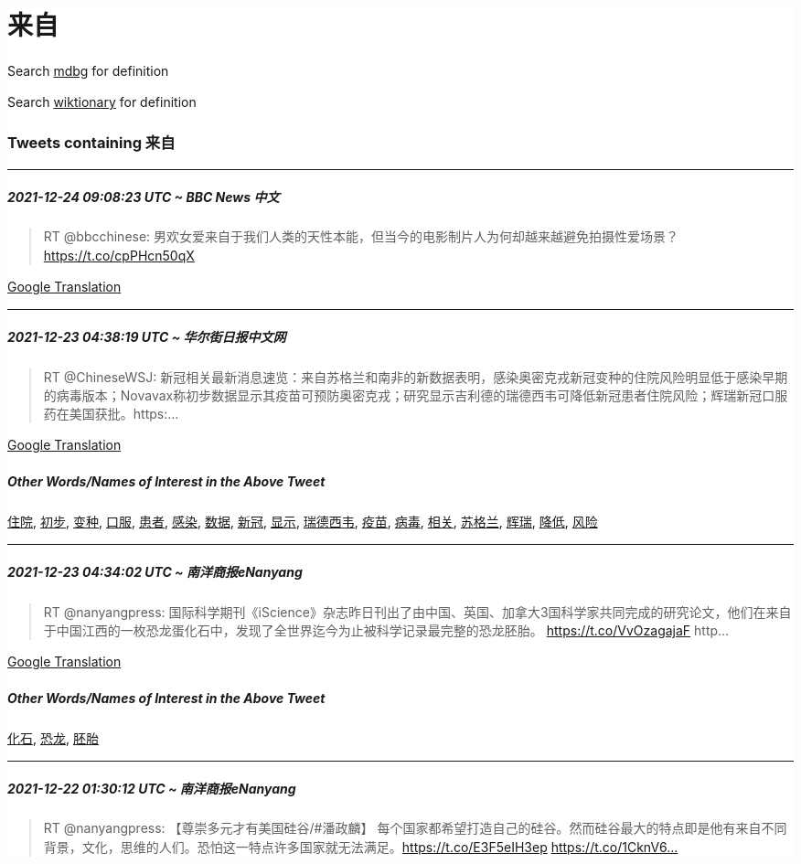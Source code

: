 # 来自

Search [mdbg](https://www.mdbg.net/chinese/dictionary?page=worddict&wdrst=0&wdqb=来自) for definition

Search [wiktionary](https://en.wiktionary.org/wiki/来自) for definition

### Tweets containing 来自

___
##### 2021-12-24 09:08:23 UTC ~ BBC News 中文
> RT @bbcchinese: 男欢女爱来自于我们人类的天性本能，但当今的电影制片人为何却越来越避免拍摄性爱场景？ https://t.co/cpPHcn50qX

[Google Translation](https://translate.google.com/?hi=en&tab=TT&sl=zh-CN&tl=en&op=translate&text=RT+%40bbcchinese%3A+%E7%94%B7%E6%AC%A2%E5%A5%B3%E7%88%B1%E6%9D%A5%E8%87%AA%E4%BA%8E%E6%88%91%E4%BB%AC%E4%BA%BA%E7%B1%BB%E7%9A%84%E5%A4%A9%E6%80%A7%E6%9C%AC%E8%83%BD%EF%BC%8C%E4%BD%86%E5%BD%93%E4%BB%8A%E7%9A%84%E7%94%B5%E5%BD%B1%E5%88%B6%E7%89%87%E4%BA%BA%E4%B8%BA%E4%BD%95%E5%8D%B4%E8%B6%8A%E6%9D%A5%E8%B6%8A%E9%81%BF%E5%85%8D%E6%8B%8D%E6%91%84%E6%80%A7%E7%88%B1%E5%9C%BA%E6%99%AF%EF%BC%9F+https%3A%2F%2Ft.co%2FcpPHcn50qX)
___
##### 2021-12-23 04:38:19 UTC ~ 华尔街日报中文网
> RT @ChineseWSJ: 新冠相关最新消息速览：来自苏格兰和南非的新数据表明，感染奥密克戎新冠变种的住院风险明显低于感染早期的病毒版本；Novavax称初步数据显示其疫苗可预防奥密克戎；研究显示吉利德的瑞德西韦可降低新冠患者住院风险；辉瑞新冠口服药在美国获批。https:…

[Google Translation](https://translate.google.com/?hi=en&tab=TT&sl=zh-CN&tl=en&op=translate&text=RT+%40ChineseWSJ%3A+%E6%96%B0%E5%86%A0%E7%9B%B8%E5%85%B3%E6%9C%80%E6%96%B0%E6%B6%88%E6%81%AF%E9%80%9F%E8%A7%88%EF%BC%9A%E6%9D%A5%E8%87%AA%E8%8B%8F%E6%A0%BC%E5%85%B0%E5%92%8C%E5%8D%97%E9%9D%9E%E7%9A%84%E6%96%B0%E6%95%B0%E6%8D%AE%E8%A1%A8%E6%98%8E%EF%BC%8C%E6%84%9F%E6%9F%93%E5%A5%A5%E5%AF%86%E5%85%8B%E6%88%8E%E6%96%B0%E5%86%A0%E5%8F%98%E7%A7%8D%E7%9A%84%E4%BD%8F%E9%99%A2%E9%A3%8E%E9%99%A9%E6%98%8E%E6%98%BE%E4%BD%8E%E4%BA%8E%E6%84%9F%E6%9F%93%E6%97%A9%E6%9C%9F%E7%9A%84%E7%97%85%E6%AF%92%E7%89%88%E6%9C%AC%EF%BC%9BNovavax%E7%A7%B0%E5%88%9D%E6%AD%A5%E6%95%B0%E6%8D%AE%E6%98%BE%E7%A4%BA%E5%85%B6%E7%96%AB%E8%8B%97%E5%8F%AF%E9%A2%84%E9%98%B2%E5%A5%A5%E5%AF%86%E5%85%8B%E6%88%8E%EF%BC%9B%E7%A0%94%E7%A9%B6%E6%98%BE%E7%A4%BA%E5%90%89%E5%88%A9%E5%BE%B7%E7%9A%84%E7%91%9E%E5%BE%B7%E8%A5%BF%E9%9F%A6%E5%8F%AF%E9%99%8D%E4%BD%8E%E6%96%B0%E5%86%A0%E6%82%A3%E8%80%85%E4%BD%8F%E9%99%A2%E9%A3%8E%E9%99%A9%EF%BC%9B%E8%BE%89%E7%91%9E%E6%96%B0%E5%86%A0%E5%8F%A3%E6%9C%8D%E8%8D%AF%E5%9C%A8%E7%BE%8E%E5%9B%BD%E8%8E%B7%E6%89%B9%E3%80%82https%3A%E2%80%A6)
##### Other Words/Names of Interest in the Above Tweet
[住院](住院.md), [初步](初步.md), [变种](变种.md), [口服](口服.md), [患者](患者.md), [感染](感染.md), [数据](数据.md), [新冠](新冠.md), [显示](显示.md), [瑞德西韦](瑞德西韦.md), [疫苗](疫苗.md), [病毒](病毒.md), [相关](相关.md), [苏格兰](苏格兰.md), [辉瑞](辉瑞.md), [降低](降低.md), [风险](风险.md)
___
##### 2021-12-23 04:34:02 UTC ~ 南洋商报eNanyang
> RT @nanyangpress: 国际科学期刊《iScience》杂志昨日刊出了由中国、英国、加拿大3国科学家共同完成的研究论文，他们在来自于中国江西的一枚恐龙蛋化石中，发现了全世界迄今为止被科学记录最完整的恐龙胚胎。 https://t.co/VvOzagajaF http…

[Google Translation](https://translate.google.com/?hi=en&tab=TT&sl=zh-CN&tl=en&op=translate&text=RT+%40nanyangpress%3A+%E5%9B%BD%E9%99%85%E7%A7%91%E5%AD%A6%E6%9C%9F%E5%88%8A%E3%80%8AiScience%E3%80%8B%E6%9D%82%E5%BF%97%E6%98%A8%E6%97%A5%E5%88%8A%E5%87%BA%E4%BA%86%E7%94%B1%E4%B8%AD%E5%9B%BD%E3%80%81%E8%8B%B1%E5%9B%BD%E3%80%81%E5%8A%A0%E6%8B%BF%E5%A4%A73%E5%9B%BD%E7%A7%91%E5%AD%A6%E5%AE%B6%E5%85%B1%E5%90%8C%E5%AE%8C%E6%88%90%E7%9A%84%E7%A0%94%E7%A9%B6%E8%AE%BA%E6%96%87%EF%BC%8C%E4%BB%96%E4%BB%AC%E5%9C%A8%E6%9D%A5%E8%87%AA%E4%BA%8E%E4%B8%AD%E5%9B%BD%E6%B1%9F%E8%A5%BF%E7%9A%84%E4%B8%80%E6%9E%9A%E6%81%90%E9%BE%99%E8%9B%8B%E5%8C%96%E7%9F%B3%E4%B8%AD%EF%BC%8C%E5%8F%91%E7%8E%B0%E4%BA%86%E5%85%A8%E4%B8%96%E7%95%8C%E8%BF%84%E4%BB%8A%E4%B8%BA%E6%AD%A2%E8%A2%AB%E7%A7%91%E5%AD%A6%E8%AE%B0%E5%BD%95%E6%9C%80%E5%AE%8C%E6%95%B4%E7%9A%84%E6%81%90%E9%BE%99%E8%83%9A%E8%83%8E%E3%80%82+https%3A%2F%2Ft.co%2FVvOzagajaF+http%E2%80%A6)
##### Other Words/Names of Interest in the Above Tweet
[化石](化石.md), [恐龙](恐龙.md), [胚胎](胚胎.md)
___
##### 2021-12-22 01:30:12 UTC ~ 南洋商报eNanyang
> RT @nanyangpress: 【尊崇多元才有美国硅谷/#潘政麟】 每个国家都希望打造自己的硅谷。然而硅谷最大的特点即是他有来自不同背景，文化，思维的人们。恐怕这一特点许多国家就无法满足。https://t.co/E3F5eIH3ep https://t.co/1CknV6…
